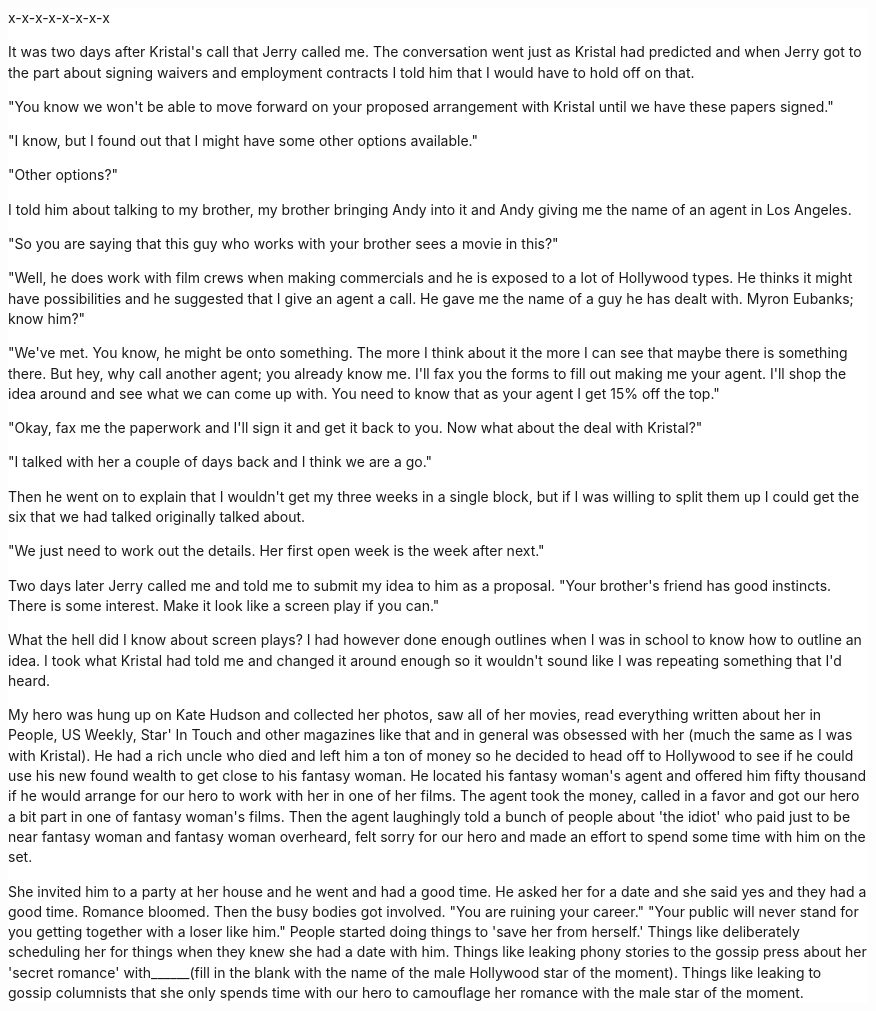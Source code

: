  x-x-x-x-x-x-x-x 

 It was two days after Kristal's call that Jerry called me. The conversation went just as Kristal had predicted and when Jerry got to the part about signing waivers and employment contracts I told him that I would have to hold off on that. 

 "You know we won't be able to move forward on your proposed arrangement with Kristal until we have these papers signed." 

 "I know, but I found out that I might have some other options available." 

 "Other options?" 

 I told him about talking to my brother, my brother bringing Andy into it and Andy giving me the name of an agent in Los Angeles. 

 "So you are saying that this guy who works with your brother sees a movie in this?" 

 "Well, he does work with film crews when making commercials and he is exposed to a lot of Hollywood types. He thinks it might have possibilities and he suggested that I give an agent a call. He gave me the name of a guy he has dealt with. Myron Eubanks; know him?" 

 "We've met. You know, he might be onto something. The more I think about it the more I can see that maybe there is something there. But hey, why call another agent; you already know me. I'll fax you the forms to fill out making me your agent. I'll shop the idea around and see what we can come up with. You need to know that as your agent I get 15% off the top." 

 "Okay, fax me the paperwork and I'll sign it and get it back to you. Now what about the deal with Kristal?" 

 "I talked with her a couple of days back and I think we are a go." 

 Then he went on to explain that I wouldn't get my three weeks in a single block, but if I was willing to split them up I could get the six that we had talked originally talked about. 

 "We just need to work out the details. Her first open week is the week after next." 

 Two days later Jerry called me and told me to submit my idea to him as a proposal. "Your brother's friend has good instincts. There is some interest. Make it look like a screen play if you can." 

 What the hell did I know about screen plays? I had however done enough outlines when I was in school to know how to outline an idea. I took what Kristal had told me and changed it around enough so it wouldn't sound like I was repeating something that I'd heard. 

 My hero was hung up on Kate Hudson and collected her photos, saw all of her movies, read everything written about her in People, US Weekly, Star' In Touch and other magazines like that and in general was obsessed with her (much the same as I was with Kristal). He had a rich uncle who died and left him a ton of money so he decided to head off to Hollywood to see if he could use his new found wealth to get close to his fantasy woman. He located his fantasy woman's agent and offered him fifty thousand if he would arrange for our hero to work with her in one of her films. The agent took the money, called in a favor and got our hero a bit part in one of fantasy woman's films. Then the agent laughingly told a bunch of people about 'the idiot' who paid just to be near fantasy woman and fantasy woman overheard, felt sorry for our hero and made an effort to spend some time with him on the set. 

 She invited him to a party at her house and he went and had a good time. He asked her for a date and she said yes and they had a good time. Romance bloomed. Then the busy bodies got involved. "You are ruining your career." "Your public will never stand for you getting together with a loser like him." People started doing things to 'save her from herself.' Things like deliberately scheduling her for things when they knew she had a date with him. Things like leaking phony stories to the gossip press about her 'secret romance' with______(fill in the blank with the name of the male Hollywood star of the moment). Things like leaking to gossip columnists that she only spends time with our hero to camouflage her romance with the male star of the moment. 
